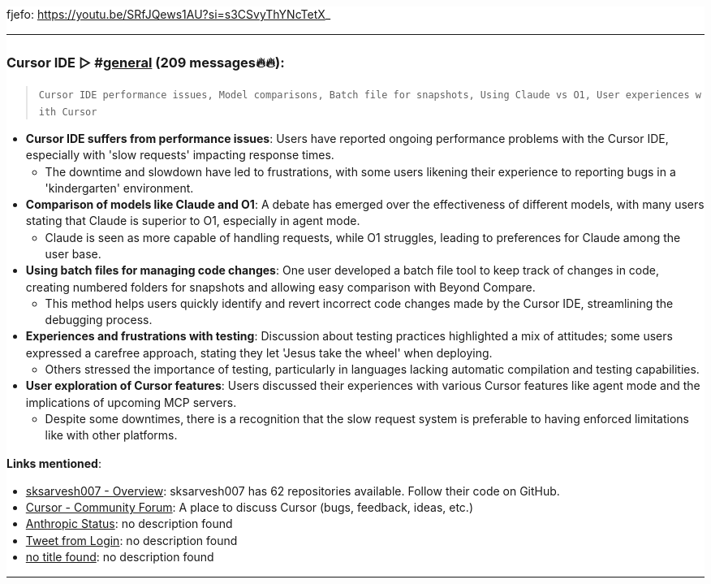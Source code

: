 fjefo: https://youtu.be/SRfJQews1AU?si=s3CSvyThYNcTetX_
  

---


### **Cursor IDE ▷ #[general](https://discord.com/channels/1074847526655643750/1074847527708393565/1328462335102287933)** (209 messages🔥🔥): 

> `Cursor IDE performance issues, Model comparisons, Batch file for snapshots, Using Claude vs O1, User experiences with Cursor` 


- **Cursor IDE suffers from performance issues**: Users have reported ongoing performance problems with the Cursor IDE, especially with 'slow requests' impacting response times.
   - The downtime and slowdown have led to frustrations, with some users likening their experience to reporting bugs in a 'kindergarten' environment.
- **Comparison of models like Claude and O1**: A debate has emerged over the effectiveness of different models, with many users stating that Claude is superior to O1, especially in agent mode.
   - Claude is seen as more capable of handling requests, while O1 struggles, leading to preferences for Claude among the user base.
- **Using batch files for managing code changes**: One user developed a batch file tool to keep track of changes in code, creating numbered folders for snapshots and allowing easy comparison with Beyond Compare.
   - This method helps users quickly identify and revert incorrect code changes made by the Cursor IDE, streamlining the debugging process.
- **Experiences and frustrations with testing**: Discussion about testing practices highlighted a mix of attitudes; some users expressed a carefree approach, stating they let 'Jesus take the wheel' when deploying.
   - Others stressed the importance of testing, particularly in languages lacking automatic compilation and testing capabilities.
- **User exploration of Cursor features**: Users discussed their experiences with various Cursor features like agent mode and the implications of upcoming MCP servers.
   - Despite some downtimes, there is a recognition that the slow request system is preferable to having enforced limitations like with other platforms.


<div class="linksMentioned">

<strong>Links mentioned</strong>:

<ul>
<li>
<a href="https://github.com/sksarvesh007">sksarvesh007 - Overview</a>: sksarvesh007 has 62 repositories available. Follow their code on GitHub.</li><li><a href="https://forum.cursor.com/">Cursor - Community Forum</a>: A place to discuss Cursor (bugs, feedback, ideas, etc.)</li><li><a href="https://status.anthropic.com/">Anthropic Status</a>: no description found</li><li><a href="https://tailwindflex.com/u/contribution">Tweet from Login</a>: no description found</li><li><a href="https://go.fb.me/h0q0ke">no title found</a>: no description found
</li>
</ul>

</div>
  

---